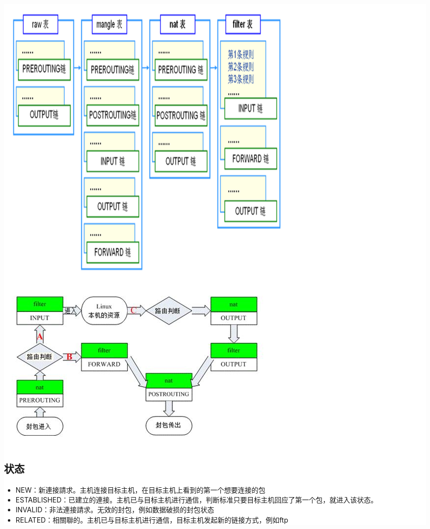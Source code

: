 ![](/images/iptables/四表五链.png)

![](/images/iptables/四表五链鸟哥.jpg)

## 状态

* NEW：新連接請求。主机连接目标主机，在目标主机上看到的第一个想要连接的包
* ESTABLISHED：已建立的連接。主机已与目标主机进行通信，判断标准只要目标主机回应了第一个包，就进入该状态。
* INVALID：非法連接請求。无效的封包，例如数据破损的封包状态
* RELATED：相關聯的。主机已与目标主机进行通信，目标主机发起新的链接方式，例如ftp


